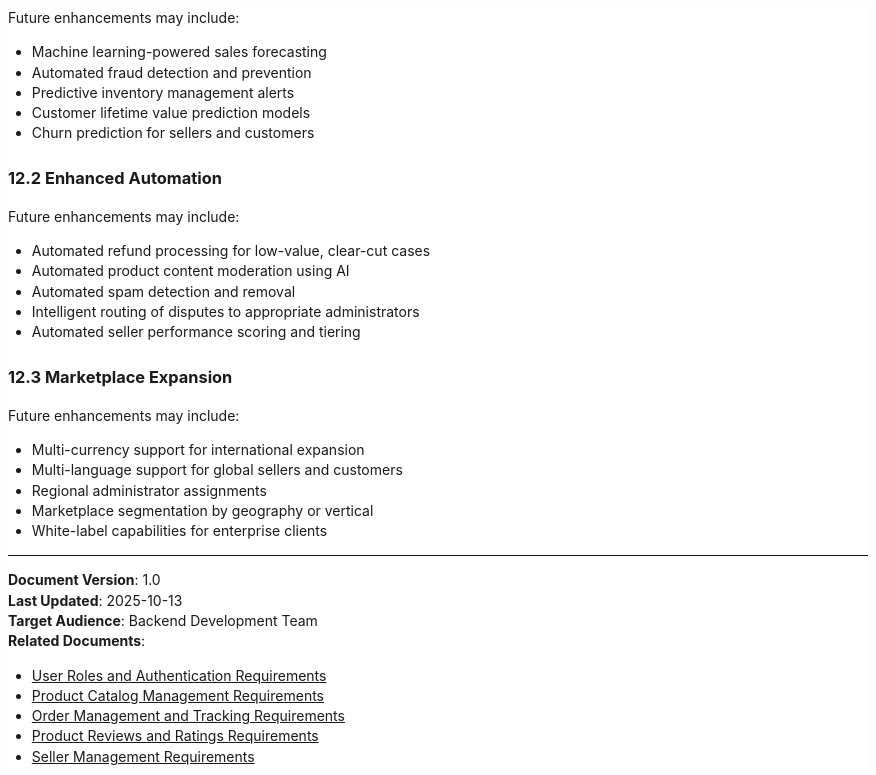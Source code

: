 Future enhancements may include:
- Machine learning-powered sales forecasting
- Automated fraud detection and prevention
- Predictive inventory management alerts
- Customer lifetime value prediction models
- Churn prediction for sellers and customers

### 12.2 Enhanced Automation

Future enhancements may include:
- Automated refund processing for low-value, clear-cut cases
- Automated product content moderation using AI
- Automated spam detection and removal
- Intelligent routing of disputes to appropriate administrators
- Automated seller performance scoring and tiering

### 12.3 Marketplace Expansion

Future enhancements may include:
- Multi-currency support for international expansion
- Multi-language support for global sellers and customers
- Regional administrator assignments
- Marketplace segmentation by geography or vertical
- White-label capabilities for enterprise clients

---

**Document Version**: 1.0  
**Last Updated**: 2025-10-13  
**Target Audience**: Backend Development Team  
**Related Documents**: 
- [User Roles and Authentication Requirements](./02-user-roles-authentication.md)
- [Product Catalog Management Requirements](./03-product-catalog-management.md)
- [Order Management and Tracking Requirements](./06-order-management-tracking.md)
- [Product Reviews and Ratings Requirements](./07-product-reviews-ratings.md)
- [Seller Management Requirements](./08-seller-management.md)
